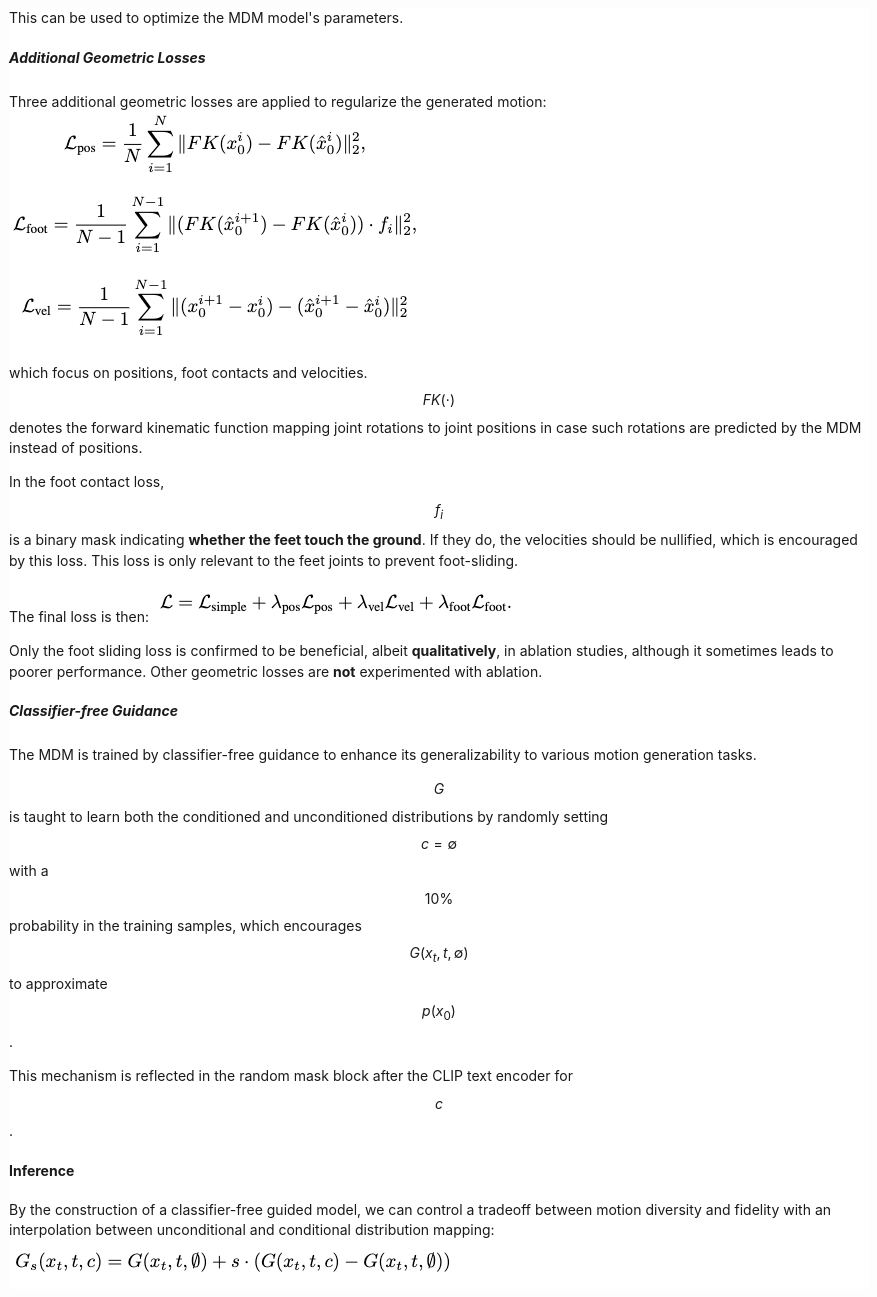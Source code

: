 This can be used to optimize the MDM model's parameters.

##### Additional Geometric Losses
Three additional geometric losses are applied to regularize the generated motion:
![](attachment/ecd095ea6aeb6faf0a5a992508c820ff.png)

which focus on positions, foot contacts and velocities. $$FK(\cdot)$$ denotes the forward kinematic function mapping joint rotations to joint positions in case such rotations are predicted by the MDM instead of positions.

In the foot contact loss, $$f_i$$ is a binary mask indicating **whether the feet touch the ground**. If they do, the velocities should be nullified, which is encouraged by this loss. This loss is only relevant to the feet joints to prevent foot-sliding.

The final loss is then:
![](attachment/c0849b99cb333f2119853f9693c9de34.png)

Only the foot sliding loss is confirmed to be beneficial, albeit **qualitatively**, in ablation studies, although it sometimes leads to poorer performance. Other geometric losses are **not** experimented with ablation.

##### Classifier-free Guidance
The MDM is trained by classifier-free guidance to enhance its generalizability to various motion generation tasks.

$$G$$ is taught to learn both the conditioned and unconditioned distributions by randomly setting $$c=\emptyset$$ with a $$10\%$$ probability in the training samples, which encourages $$G(x_t, t, \emptyset)$$ to approximate $$p(x_0)$$.

This mechanism is reflected in the random mask block after the CLIP text encoder for $$c$$.

#### Inference
By the construction of a classifier-free guided model, we can control a tradeoff between motion diversity and fidelity with an interpolation between unconditional and conditional distribution mapping:
![](attachment/afae2f9553f55b3e258bad627a3dcb7e.png)
